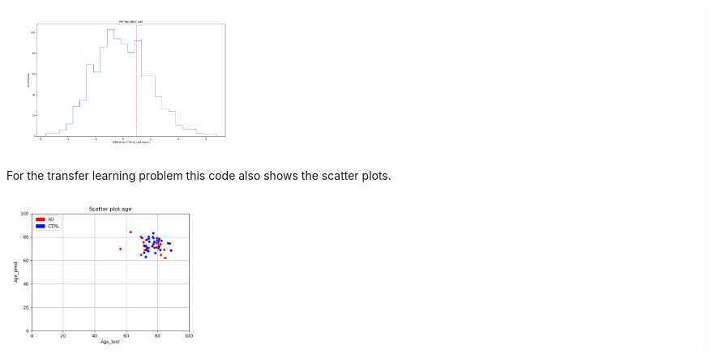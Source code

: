 <img src="Progetto_cmepda/images/Permutation_MMSE.png" width="300"/>

For the transfer learning problem this code also shows the scatter plots.

 <img src="Progetto_cmepda/images/Scatter_plot_age.png" width="250"/>